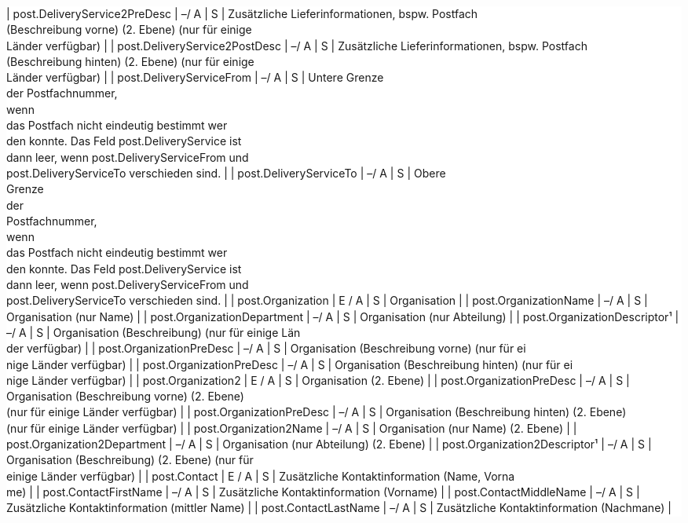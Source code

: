 | post.DeliveryService2PreDesc  | –/ A     | S     | Zusätzliche Lieferinformationen, bspw. Postfach<br>(Beschreibung vorne) (2. Ebene) (nur für einige<br>Länder verfügbar)                                                                                                                     |
| post.DeliveryService2PostDesc | –/ A     | S     | Zusätzliche Lieferinformationen, bspw. Postfach<br>(Beschreibung hinten) (2. Ebene) (nur für einige<br>Länder verfügbar)                                                                                                                    |
| post.DeliveryServiceFrom      | –/ A     | S     | Untere Grenze<br>der Postfachnummer,<br>wenn<br>das Postfach nicht eindeutig bestimmt wer<br>den konnte. Das Feld post.DeliveryService ist<br>dann leer, wenn post.DeliveryServiceFrom und<br>post.DeliveryServiceTo verschieden sind.      |
| post.DeliveryServiceTo        | –/ A     | S     | Obere<br>Grenze<br>der<br>Postfachnummer,<br>wenn<br>das Postfach nicht eindeutig bestimmt wer<br>den konnte. Das Feld post.DeliveryService ist<br>dann leer, wenn post.DeliveryServiceFrom und<br>post.DeliveryServiceTo verschieden sind. |
| post.Organization             | E / A    | S     | Organisation                                                                                                                                                                                                                                |
| post.OrganizationName         | –/ A     | S     | Organisation (nur Name)                                                                                                                                                                                                                     |
| post.OrganizationDepartment   | –/ A     | S     | Organisation (nur Abteilung)                                                                                                                                                                                                                |
| post.OrganizationDescriptor¹  | –/ A     | S     | Organisation (Beschreibung) (nur für einige Län<br>der verfügbar)                                                                                                                                                                           |
| post.OrganizationPreDesc      | –/ A     | S     | Organisation (Beschreibung vorne) (nur für ei<br>nige Länder verfügbar)                                                                                                                                                                     |
| post.OrganizationPreDesc      | –/ A     | S     | Organisation (Beschreibung hinten) (nur für ei<br>nige Länder verfügbar)                                                                                                                                                                    |
| post.Organization2            | E / A    | S     | Organisation (2. Ebene)                                                                                                                                                                                                                     |
| post.OrganizationPreDesc      | –/ A     | S     | Organisation (Beschreibung vorne) (2. Ebene)<br>(nur für einige Länder verfügbar)                                                                                                                                                           |
| post.OrganizationPreDesc      | –/ A     | S     | Organisation (Beschreibung hinten) (2. Ebene)<br>(nur für einige Länder verfügbar)                                                                                                                                                          |
| post.Organization2Name        | –/ A     | S     | Organisation (nur Name) (2. Ebene)                                                                                                                                                                                                          |
| post.Organization2Department  | –/ A     | S     | Organisation (nur Abteilung) (2. Ebene)                                                                                                                                                                                                     |
| post.Organization2Descriptor¹ | –/ A     | S     | Organisation (Beschreibung) (2. Ebene) (nur für<br>einige Länder verfügbar)                                                                                                                                                                 |
| post.Contact                  | E / A    | S     | Zusätzliche Kontaktinformation (Name, Vorna<br>me)                                                                                                                                                                                          |
| post.ContactFirstName         | –/ A     | S     | Zusätzliche Kontaktinformation (Vorname)                                                                                                                                                                                                    |
| post.ContactMiddleName        | –/ A     | S     | Zusätzliche Kontaktinformation (mittler Name)                                                                                                                                                                                               |
| post.ContactLastName          | –/ A     | S     | Zusätzliche Kontaktinformation (Nachmane)                                                                                                                                                                                                   |